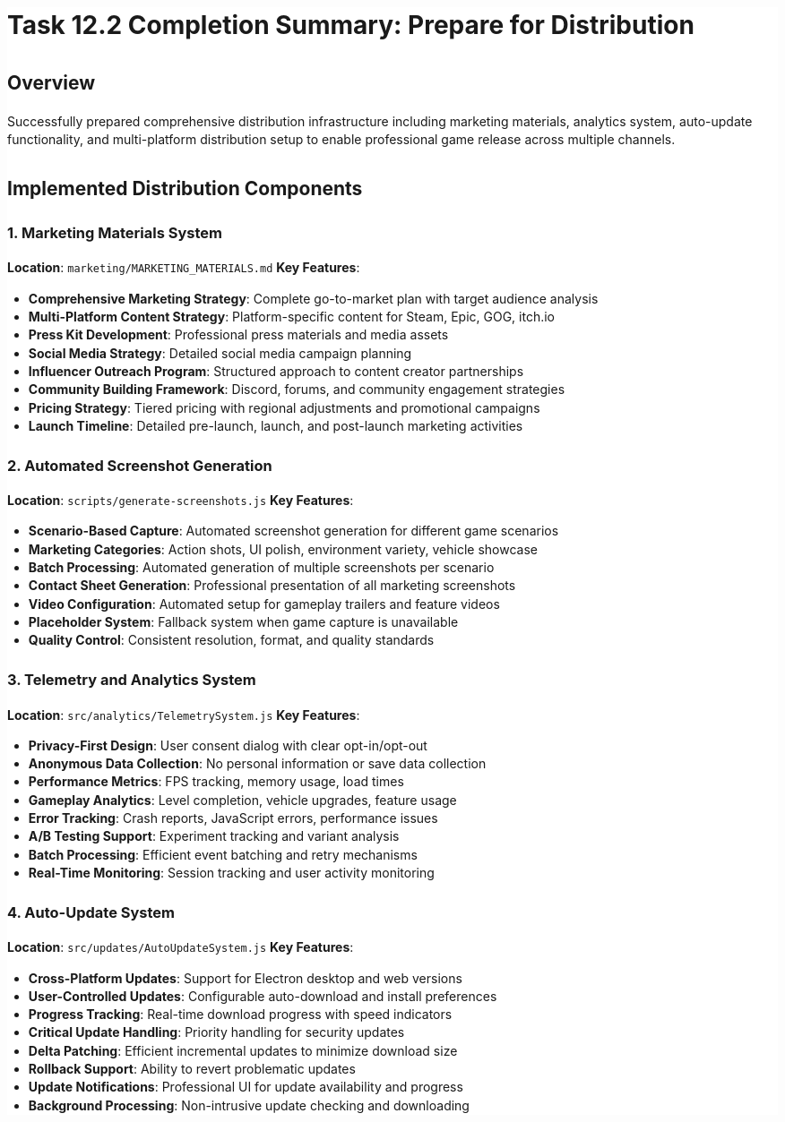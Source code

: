 # Task 12.2 Completion Summary: Prepare for Distribution

## Overview
Successfully prepared comprehensive distribution infrastructure including marketing materials, analytics system, auto-update functionality, and multi-platform distribution setup to enable professional game release across multiple channels.

## Implemented Distribution Components

### 1. Marketing Materials System
**Location**: `marketing/MARKETING_MATERIALS.md`
**Key Features**:
- **Comprehensive Marketing Strategy**: Complete go-to-market plan with target audience analysis
- **Multi-Platform Content Strategy**: Platform-specific content for Steam, Epic, GOG, itch.io
- **Press Kit Development**: Professional press materials and media assets
- **Social Media Strategy**: Detailed social media campaign planning
- **Influencer Outreach Program**: Structured approach to content creator partnerships
- **Community Building Framework**: Discord, forums, and community engagement strategies
- **Pricing Strategy**: Tiered pricing with regional adjustments and promotional campaigns
- **Launch Timeline**: Detailed pre-launch, launch, and post-launch marketing activities

### 2. Automated Screenshot Generation
**Location**: `scripts/generate-screenshots.js`
**Key Features**:
- **Scenario-Based Capture**: Automated screenshot generation for different game scenarios
- **Marketing Categories**: Action shots, UI polish, environment variety, vehicle showcase
- **Batch Processing**: Automated generation of multiple screenshots per scenario
- **Contact Sheet Generation**: Professional presentation of all marketing screenshots
- **Video Configuration**: Automated setup for gameplay trailers and feature videos
- **Placeholder System**: Fallback system when game capture is unavailable
- **Quality Control**: Consistent resolution, format, and quality standards

### 3. Telemetry and Analytics System
**Location**: `src/analytics/TelemetrySystem.js`
**Key Features**:
- **Privacy-First Design**: User consent dialog with clear opt-in/opt-out
- **Anonymous Data Collection**: No personal information or save data collection
- **Performance Metrics**: FPS tracking, memory usage, load times
- **Gameplay Analytics**: Level completion, vehicle upgrades, feature usage
- **Error Tracking**: Crash reports, JavaScript errors, performance issues
- **A/B Testing Support**: Experiment tracking and variant analysis
- **Batch Processing**: Efficient event batching and retry mechanisms
- **Real-Time Monitoring**: Session tracking and user activity monitoring

### 4. Auto-Update System
**Location**: `src/updates/AutoUpdateSystem.js`
**Key Features**:
- **Cross-Platform Updates**: Support for Electron desktop and web versions
- **User-Controlled Updates**: Configurable auto-download and install preferences
- **Progress Tracking**: Real-time download progress with speed indicators
- **Critical Update Handling**: Priority handling for security updates
- **Delta Patching**: Efficient incremental updates to minimize download size
- **Rollback Support**: Ability to revert problematic updates
- **Update Notifications**: Professional UI for update availability and progress
- **Background Processing**: Non-intrusive update checking and downloading
